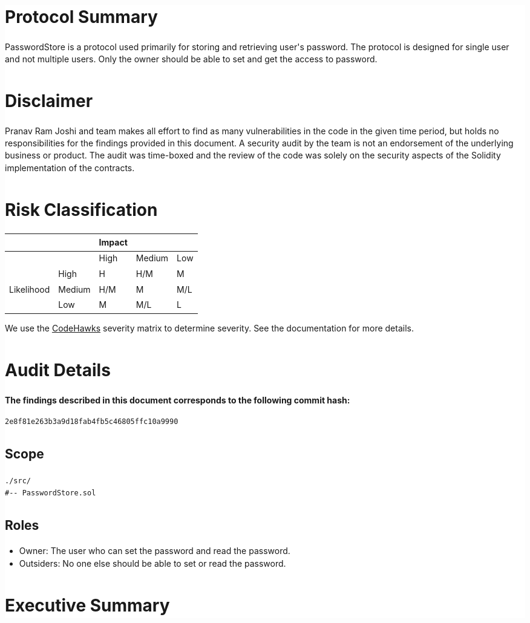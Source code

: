 # Protocol Summary

PasswordStore is a protocol used primarily for storing and retrieving user's password. The protocol is designed for single user and not multiple users. Only the owner should be able to set and get the access to password.

# Disclaimer

Pranav Ram Joshi and team makes all effort to find as many vulnerabilities in the code in the given time period, but holds no responsibilities for the findings provided in this document. A security audit by the team is not an endorsement of the underlying business or product. The audit was time-boxed and the review of the code was solely on the security aspects of the Solidity implementation of the contracts.

# Risk Classification

|            |        | Impact |        |     |
| ---------- | ------ | ------ | ------ | --- |
|            |        | High   | Medium | Low |
|            | High   | H      | H/M    | M   |
| Likelihood | Medium | H/M    | M      | M/L |
|            | Low    | M      | M/L    | L   |

We use the [CodeHawks](https://docs.codehawks.com/hawks-auditors/how-to-evaluate-a-finding-severity) severity matrix to determine severity. See the documentation for more details.

# Audit Details 

**The findings described in this document corresponds to the following commit hash:**
```
2e8f81e263b3a9d18fab4fb5c46805ffc10a9990
```

## Scope 

```
./src/
#-- PasswordStore.sol
```

## Roles

- Owner: The user who can set the password and read the password.
- Outsiders: No one else should be able to set or read the password.

# Executive Summary
